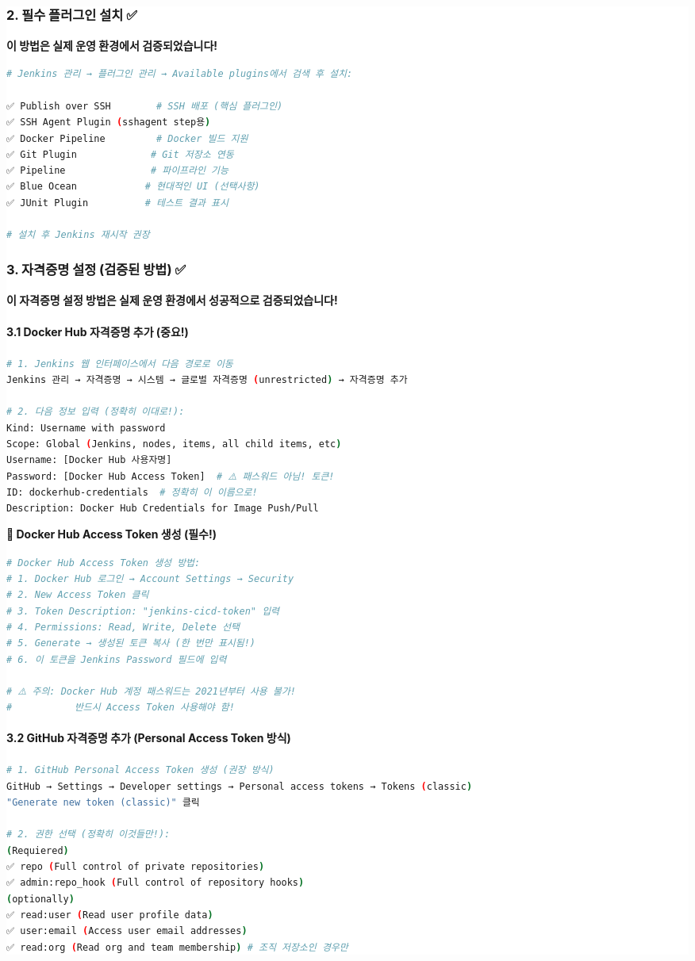 ### 2. 필수 플러그인 설치 ✅

**이 방법은 실제 운영 환경에서 검증되었습니다!**

```bash
# Jenkins 관리 → 플러그인 관리 → Available plugins에서 검색 후 설치:

✅ Publish over SSH        # SSH 배포 (핵심 플러그인)
✅ SSH Agent Plugin (sshagent step용)
✅ Docker Pipeline         # Docker 빌드 지원
✅ Git Plugin             # Git 저장소 연동
✅ Pipeline               # 파이프라인 기능
✅ Blue Ocean            # 현대적인 UI (선택사항)
✅ JUnit Plugin          # 테스트 결과 표시

# 설치 후 Jenkins 재시작 권장
```

### 3. 자격증명 설정 (검증된 방법) ✅

**이 자격증명 설정 방법은 실제 운영 환경에서 성공적으로 검증되었습니다!**

#### 3.1 Docker Hub 자격증명 추가 (중요!)

```bash
# 1. Jenkins 웹 인터페이스에서 다음 경로로 이동
Jenkins 관리 → 자격증명 → 시스템 → 글로벌 자격증명 (unrestricted) → 자격증명 추가

# 2. 다음 정보 입력 (정확히 이대로!):
Kind: Username with password
Scope: Global (Jenkins, nodes, items, all child items, etc)
Username: [Docker Hub 사용자명]
Password: [Docker Hub Access Token]  # ⚠️ 패스워드 아님! 토큰!
ID: dockerhub-credentials  # 정확히 이 이름으로!
Description: Docker Hub Credentials for Image Push/Pull
```

**🔑 Docker Hub Access Token 생성 (필수!)**

```bash
# Docker Hub Access Token 생성 방법:
# 1. Docker Hub 로그인 → Account Settings → Security
# 2. New Access Token 클릭
# 3. Token Description: "jenkins-cicd-token" 입력
# 4. Permissions: Read, Write, Delete 선택
# 5. Generate → 생성된 토큰 복사 (한 번만 표시됨!)
# 6. 이 토큰을 Jenkins Password 필드에 입력

# ⚠️ 주의: Docker Hub 계정 패스워드는 2021년부터 사용 불가!
#           반드시 Access Token 사용해야 함!
```

#### 3.2 GitHub 자격증명 추가 (Personal Access Token 방식)

```bash
# 1. GitHub Personal Access Token 생성 (권장 방식)
GitHub → Settings → Developer settings → Personal access tokens → Tokens (classic)
"Generate new token (classic)" 클릭

# 2. 권한 선택 (정확히 이것들만!):
(Requiered)
✅ repo (Full control of private repositories)
✅ admin:repo_hook (Full control of repository hooks)
(optionally)
✅ read:user (Read user profile data)
✅ user:email (Access user email addresses)
✅ read:org (Read org and team membership) # 조직 저장소인 경우만
```